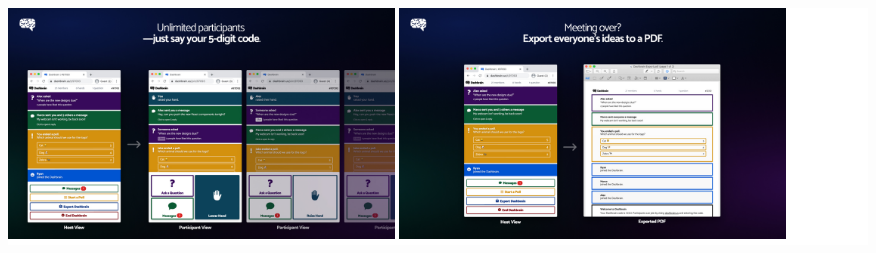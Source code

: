   <img src="readme/screenshot-3.jpg" style="width: 45%;" />
  <img src="readme/screenshot-4.jpg" style="width: 45%;" />